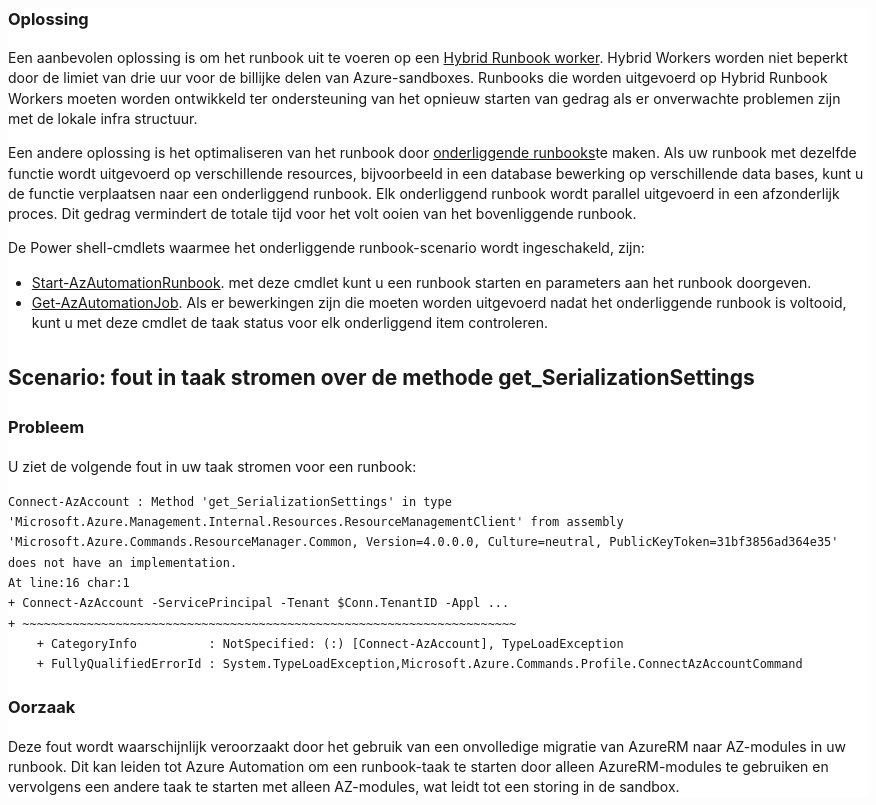 ### <a name="resolution"></a>Oplossing

Een aanbevolen oplossing is om het runbook uit te voeren op een [Hybrid Runbook worker](../automation-hrw-run-runbooks.md). Hybrid Workers worden niet beperkt door de limiet van drie uur voor de billijke delen van Azure-sandboxes. Runbooks die worden uitgevoerd op Hybrid Runbook Workers moeten worden ontwikkeld ter ondersteuning van het opnieuw starten van gedrag als er onverwachte problemen zijn met de lokale infra structuur.

Een andere oplossing is het optimaliseren van het runbook door [onderliggende runbooks](../automation-child-runbooks.md)te maken. Als uw runbook met dezelfde functie wordt uitgevoerd op verschillende resources, bijvoorbeeld in een database bewerking op verschillende data bases, kunt u de functie verplaatsen naar een onderliggend runbook. Elk onderliggend runbook wordt parallel uitgevoerd in een afzonderlijk proces. Dit gedrag vermindert de totale tijd voor het volt ooien van het bovenliggende runbook.

De Power shell-cmdlets waarmee het onderliggende runbook-scenario wordt ingeschakeld, zijn:

* [Start-AzAutomationRunbook](https://docs.microsoft.com/powershell/module/Az.Automation/Start-AzAutomationRunbook?view=azps-3.7.0). met deze cmdlet kunt u een runbook starten en parameters aan het runbook doorgeven.
* [Get-AzAutomationJob](https://docs.microsoft.com/powershell/module/Az.Automation/Get-AzAutomationJob?view=azps-3.7.0). Als er bewerkingen zijn die moeten worden uitgevoerd nadat het onderliggende runbook is voltooid, kunt u met deze cmdlet de taak status voor elk onderliggend item controleren.

## <a name="scenario-error-in-job-streams-about-the-get_serializationsettings-method"></a><a name="get-serializationsettings"></a>Scenario: fout in taak stromen over de methode get_SerializationSettings

### <a name="issue"></a>Probleem

U ziet de volgende fout in uw taak stromen voor een runbook:

```error
Connect-AzAccount : Method 'get_SerializationSettings' in type
'Microsoft.Azure.Management.Internal.Resources.ResourceManagementClient' from assembly
'Microsoft.Azure.Commands.ResourceManager.Common, Version=4.0.0.0, Culture=neutral, PublicKeyToken=31bf3856ad364e35'
does not have an implementation.
At line:16 char:1
+ Connect-AzAccount -ServicePrincipal -Tenant $Conn.TenantID -Appl ...
+ ~~~~~~~~~~~~~~~~~~~~~~~~~~~~~~~~~~~~~~~~~~~~~~~~~~~~~~~~~~~~~~~~~~~~~
    + CategoryInfo          : NotSpecified: (:) [Connect-AzAccount], TypeLoadException
    + FullyQualifiedErrorId : System.TypeLoadException,Microsoft.Azure.Commands.Profile.ConnectAzAccountCommand
```

### <a name="cause"></a>Oorzaak

Deze fout wordt waarschijnlijk veroorzaakt door het gebruik van een onvolledige migratie van AzureRM naar AZ-modules in uw runbook. Dit kan leiden tot Azure Automation om een runbook-taak te starten door alleen AzureRM-modules te gebruiken en vervolgens een andere taak te starten met alleen AZ-modules, wat leidt tot een storing in de sandbox.
